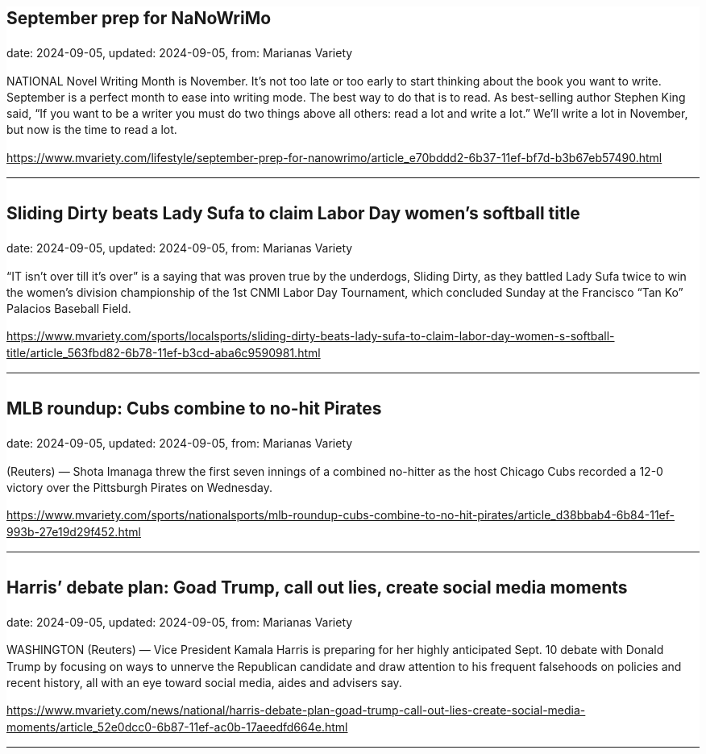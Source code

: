 ## September prep for NaNoWriMo

date: 2024-09-05, updated: 2024-09-05, from: Marianas Variety

NATIONAL Novel Writing Month is November. It’s not too late or too early to start thinking about the book you want to write. September is a perfect month to ease into writing mode. The best way to do that is to read. As best-selling author Stephen King said, “If you want to be a writer you must do two things above all others: read a lot and write a lot.” We’ll write a lot in November, but now is the time to read a lot. 

<https://www.mvariety.com/lifestyle/september-prep-for-nanowrimo/article_e70bddd2-6b37-11ef-bf7d-b3b67eb57490.html>

---

## Sliding Dirty beats Lady Sufa to claim Labor Day women’s softball title

date: 2024-09-05, updated: 2024-09-05, from: Marianas Variety

“IT isn’t over till it’s over” is a saying that was proven true by the underdogs, Sliding Dirty, as they battled Lady Sufa twice to win the women’s division championship of the 1st CNMI Labor Day Tournament, which concluded Sunday at the Francisco “Tan Ko” Palacios Baseball Field. 

<https://www.mvariety.com/sports/localsports/sliding-dirty-beats-lady-sufa-to-claim-labor-day-women-s-softball-title/article_563fbd82-6b78-11ef-b3cd-aba6c9590981.html>

---

## MLB roundup: Cubs combine to no-hit Pirates

date: 2024-09-05, updated: 2024-09-05, from: Marianas Variety

(Reuters) — Shota Imanaga threw the first seven innings of a combined no-hitter as the host Chicago Cubs recorded a 12-0 victory over the Pittsburgh Pirates on Wednesday. 

<https://www.mvariety.com/sports/nationalsports/mlb-roundup-cubs-combine-to-no-hit-pirates/article_d38bbab4-6b84-11ef-993b-27e19d29f452.html>

---

## Harris’ debate plan: Goad Trump, call out lies, create social media moments

date: 2024-09-05, updated: 2024-09-05, from: Marianas Variety

WASHINGTON (Reuters) — Vice President Kamala Harris is preparing for her highly anticipated Sept. 10 debate with Donald Trump by focusing on ways to unnerve the Republican candidate and draw attention to his frequent falsehoods on policies and recent history, all with an eye toward social media, aides and advisers say. 

<https://www.mvariety.com/news/national/harris-debate-plan-goad-trump-call-out-lies-create-social-media-moments/article_52e0dcc0-6b87-11ef-ac0b-17aeedfd664e.html>

---
